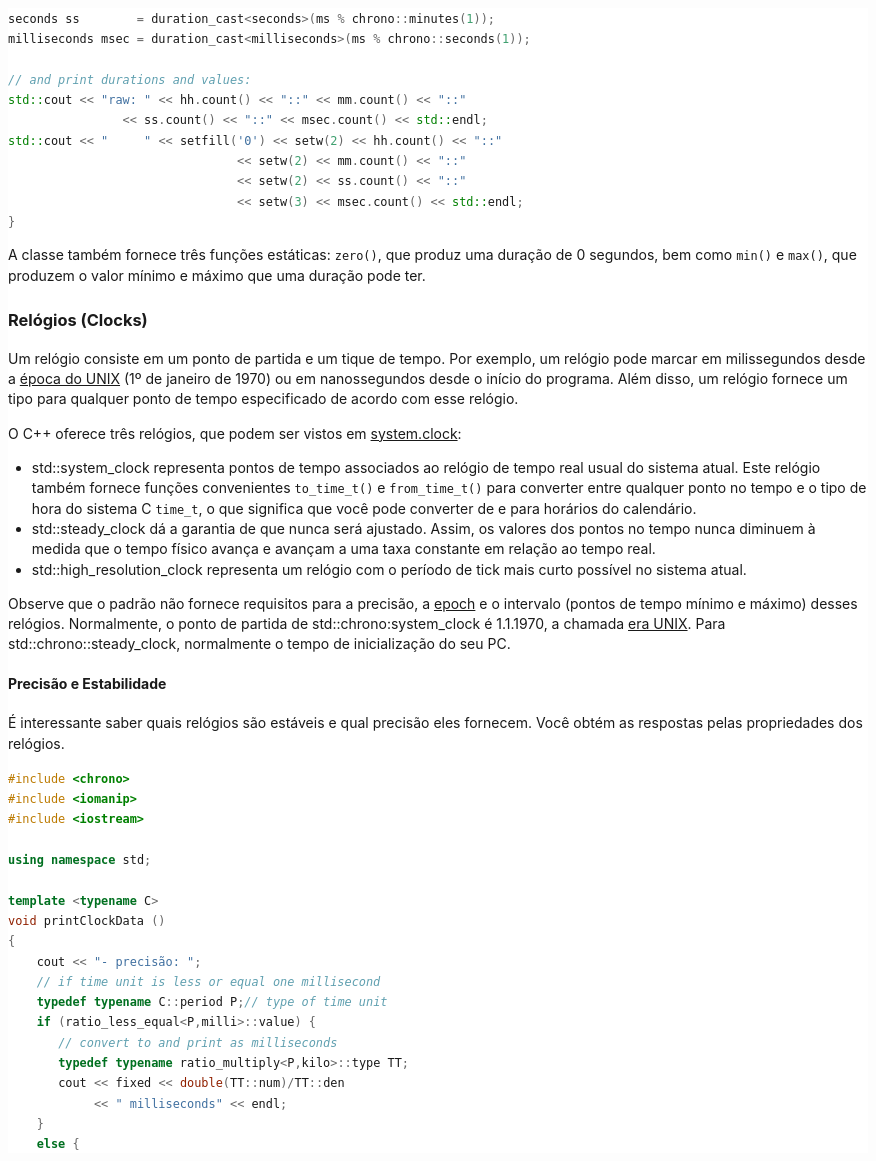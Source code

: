 ```cpp
seconds ss        = duration_cast<seconds>(ms % chrono::minutes(1));
milliseconds msec = duration_cast<milliseconds>(ms % chrono::seconds(1));

// and print durations and values:
std::cout << "raw: " << hh.count() << "::" << mm.count() << "::"
                << ss.count() << "::" << msec.count() << std::endl;
std::cout << "     " << setfill('0') << setw(2) << hh.count() << "::"
                                << setw(2) << mm.count() << "::"
                                << setw(2) << ss.count() << "::"
                                << setw(3) << msec.count() << std::endl;
}
```

A classe também fornece três funções estáticas: `zero()`, que produz uma duração de 0 segundos, bem como `min()` e `max()`, que produzem o valor mínimo e máximo que uma duração pode ter.

### Relógios (Clocks)

Um relógio consiste em um ponto de partida e um tique de tempo. Por exemplo, um relógio pode marcar em milissegundos desde a [época do UNIX][6] (1º de janeiro de 1970) ou em nanossegundos desde o início do programa. Além disso, um relógio fornece um tipo para qualquer ponto de tempo especificado de acordo com esse relógio.

O C++ oferece três relógios, que podem ser vistos em [system.clock](https://eel.is/c++draft/time.clock):

- std::system_clock representa pontos de tempo associados ao relógio de tempo real usual do sistema atual. Este relógio também fornece funções convenientes `to_time_t()` e `from_time_t()` para converter entre qualquer ponto no tempo e o tipo de hora do sistema C `time_t`, o que significa que você pode converter de e para horários do calendário.
- std::steady_clock dá a garantia de que nunca será ajustado. Assim, os valores dos pontos no tempo nunca diminuem à medida que o tempo físico avança e avançam a uma taxa constante em relação ao tempo real.
- std::high_resolution_clock representa um relógio com o período de tick mais curto possível no sistema atual.

Observe que o padrão não fornece requisitos para a precisão, a [epoch][6] e o intervalo (pontos de tempo mínimo e máximo) desses relógios. Normalmente, o ponto de partida de std::chrono:system_clock é 1.1.1970, a chamada [era UNIX][6]. Para std::chrono::steady_clock, normalmente o tempo de inicialização do seu PC.

#### Precisão e Estabilidade

É interessante saber quais relógios são estáveis ​​e qual precisão eles fornecem. Você obtém as respostas pelas propriedades dos relógios.

```cpp
#include <chrono>
#include <iomanip>
#include <iostream>

using namespace std;

template <typename C>
void printClockData ()
{
    cout << "- precisão: ";
    // if time unit is less or equal one millisecond
    typedef typename C::period P;// type of time unit
    if (ratio_less_equal<P,milli>::value) {
       // convert to and print as milliseconds
       typedef typename ratio_multiply<P,kilo>::type TT;
       cout << fixed << double(TT::num)/TT::den
            << " milliseconds" << endl;
    }
    else {
```

[1]: https://en.cppreference.com/w/cpp/chrono
[2]: https://eel.is/c++draft/time
[3]: https://en.cppreference.com/w/cpp/chrono/time_point
[4]: https://en.cppreference.com/w/cpp/chrono/duration
[5]: https://en.cppreference.com/w/cpp/named_req/Clock
[6]: https://pt.wikipedia.org/wiki/Era_Unix
[7]: https://www.open-std.org/jtc1/sc22/wg21/docs/papers/2008/n2661.htm
[8]: https://www.informit.com/articles/article.aspx?p=1881386&seqNum=2
[9]: https://dev.to/zanfranceschi/conceito-relogios-monotonicos-1cni
[10]: https://en.cppreference.com/w/cpp/chrono/clock_cast